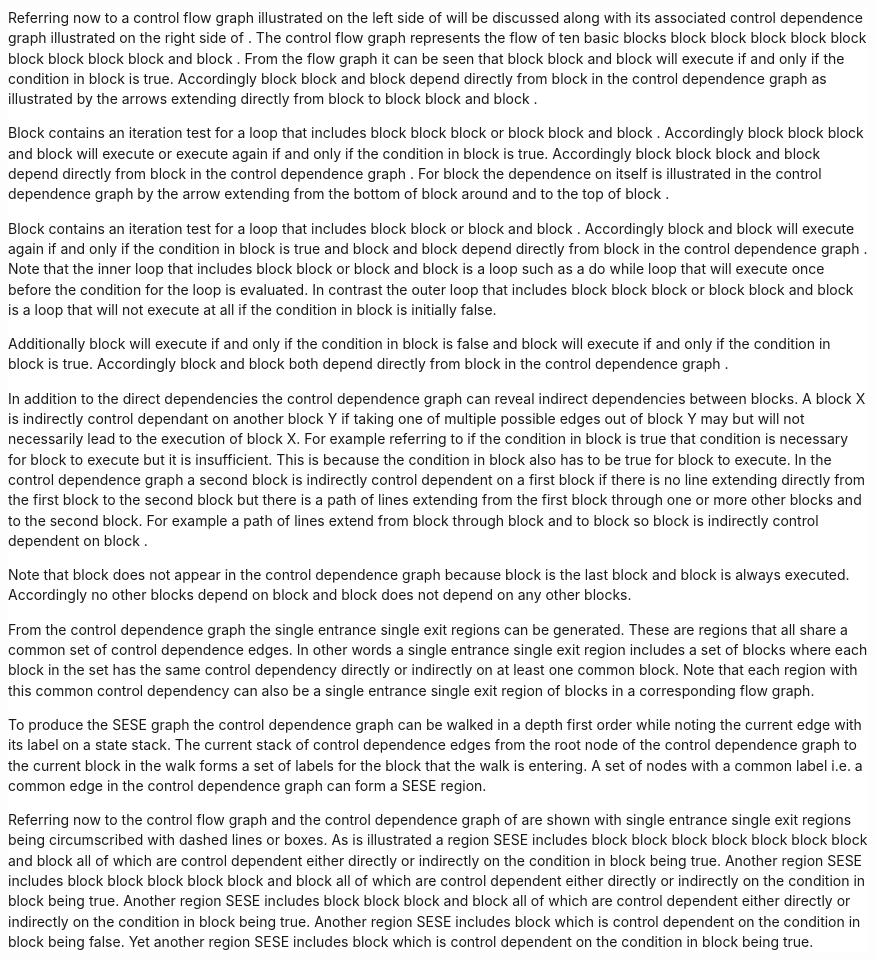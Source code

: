 Referring now to a control flow graph illustrated on the left side of will be discussed along with its associated control dependence graph illustrated on the right side of . The control flow graph represents the flow of ten basic blocks block block block block block block block block block and block . From the flow graph it can be seen that block block and block will execute if and only if the condition in block is true. Accordingly block block and block depend directly from block in the control dependence graph as illustrated by the arrows extending directly from block to block block and block .

Block contains an iteration test for a loop that includes block block block or block block and block . Accordingly block block block and block will execute or execute again if and only if the condition in block is true. Accordingly block block block and block depend directly from block in the control dependence graph . For block the dependence on itself is illustrated in the control dependence graph by the arrow extending from the bottom of block around and to the top of block .

Block contains an iteration test for a loop that includes block block or block and block . Accordingly block and block will execute again if and only if the condition in block is true and block and block depend directly from block in the control dependence graph . Note that the inner loop that includes block block or block and block is a loop such as a do while loop that will execute once before the condition for the loop is evaluated. In contrast the outer loop that includes block block block or block block and block is a loop that will not execute at all if the condition in block is initially false.

Additionally block will execute if and only if the condition in block is false and block will execute if and only if the condition in block is true. Accordingly block and block both depend directly from block in the control dependence graph .

In addition to the direct dependencies the control dependence graph can reveal indirect dependencies between blocks. A block X is indirectly control dependant on another block Y if taking one of multiple possible edges out of block Y may but will not necessarily lead to the execution of block X. For example referring to if the condition in block is true that condition is necessary for block to execute but it is insufficient. This is because the condition in block also has to be true for block to execute. In the control dependence graph a second block is indirectly control dependent on a first block if there is no line extending directly from the first block to the second block but there is a path of lines extending from the first block through one or more other blocks and to the second block. For example a path of lines extend from block through block and to block so block is indirectly control dependent on block .

Note that block does not appear in the control dependence graph because block is the last block and block is always executed. Accordingly no other blocks depend on block and block does not depend on any other blocks.

From the control dependence graph the single entrance single exit regions can be generated. These are regions that all share a common set of control dependence edges. In other words a single entrance single exit region includes a set of blocks where each block in the set has the same control dependency directly or indirectly on at least one common block. Note that each region with this common control dependency can also be a single entrance single exit region of blocks in a corresponding flow graph.

To produce the SESE graph the control dependence graph can be walked in a depth first order while noting the current edge with its label on a state stack. The current stack of control dependence edges from the root node of the control dependence graph to the current block in the walk forms a set of labels for the block that the walk is entering. A set of nodes with a common label i.e. a common edge in the control dependence graph can form a SESE region.

Referring now to the control flow graph and the control dependence graph of are shown with single entrance single exit regions being circumscribed with dashed lines or boxes. As is illustrated a region SESE includes block block block block block block block and block all of which are control dependent either directly or indirectly on the condition in block being true. Another region SESE includes block block block block block and block all of which are control dependent either directly or indirectly on the condition in block being true. Another region SESE includes block block block and block all of which are control dependent either directly or indirectly on the condition in block being true. Another region SESE includes block which is control dependent on the condition in block being false. Yet another region SESE includes block which is control dependent on the condition in block being true.
